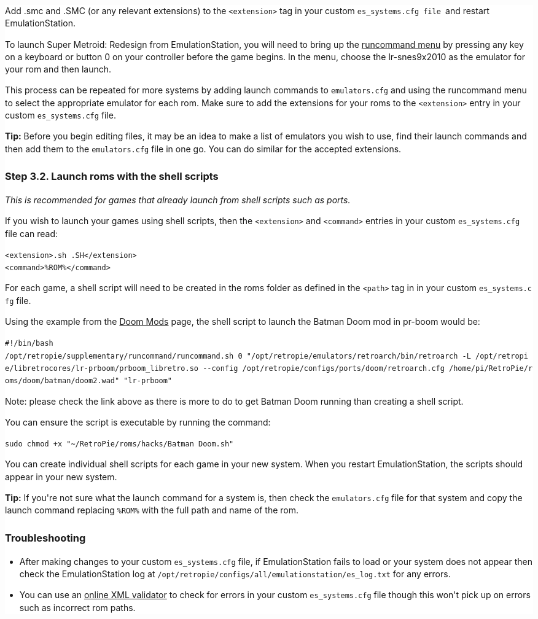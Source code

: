 Add .smc and .SMC (or any relevant extensions) to the `<extension>` tag in your custom `es_systems.cfg file `and restart EmulationStation.

To launch Super Metroid: Redesign from EmulationStation, you will need to bring up the [runcommand menu](Runcommand) by pressing any key on a keyboard or button 0 on your controller before the game begins. In the menu, choose the lr-snes9x2010 as the emulator for your rom and then launch.

This process can be repeated for more systems by adding launch commands to `emulators.cfg` and using the runcommand menu to select the appropriate emulator for each rom. Make sure to add the extensions for your roms to the `<extension>` entry in your custom `es_systems.cfg` file.

**Tip:** Before you begin editing files, it may be an idea to make a list of emulators you wish to use, find their launch commands and then add them to the `emulators.cfg` file in one go. You can do similar for the accepted extensions.

### Step 3.2. Launch roms with the shell scripts
*This is recommended for games that already launch from shell scripts such as ports.*

If you wish to launch your games using shell scripts, then the `<extension>` and `<command>` entries in your custom `es_systems.cfg` file can read:

	<extension>.sh .SH</extension>
	<command>%ROM%</command>


For each game, a shell script will need to be created in the roms folder as defined in the `<path>` tag  in in your custom `es_systems.cfg` file.

Using the example from the [Doom Mods](Doom#to-launch-doom-mods-pwads) page, the shell script to launch the Batman Doom mod in pr-boom would be:

	#!/bin/bash
	/opt/retropie/supplementary/runcommand/runcommand.sh 0 "/opt/retropie/emulators/retroarch/bin/retroarch -L /opt/retropie/libretrocores/lr-prboom/prboom_libretro.so --config /opt/retropie/configs/ports/doom/retroarch.cfg /home/pi/RetroPie/roms/doom/batman/doom2.wad" "lr-prboom"

Note: please check the link above as there is more to do to get Batman Doom running than creating a shell script.

You can ensure the script is executable by running the command:

	sudo chmod +x "~/RetroPie/roms/hacks/Batman Doom.sh"

You can create individual shell scripts for each game in your new system. When you restart EmulationStation, the scripts should appear in your new system.

**Tip:** If you're not sure what the launch command for a system is, then check the `emulators.cfg` file for that system and copy the launch command replacing `%ROM%` with the full path and name of the rom.

### Troubleshooting

* After making changes to your custom `es_systems.cfg` file, if EmulationStation fails to load or your system does not appear then check the EmulationStation log at `/opt/retropie/configs/all/emulationstation/es_log.txt` for any errors.

* You can use an [online XML validator](https://www.xmlvalidation.com/) to check for errors in your custom `es_systems.cfg` file though this won't pick up on errors such as incorrect rom paths.
